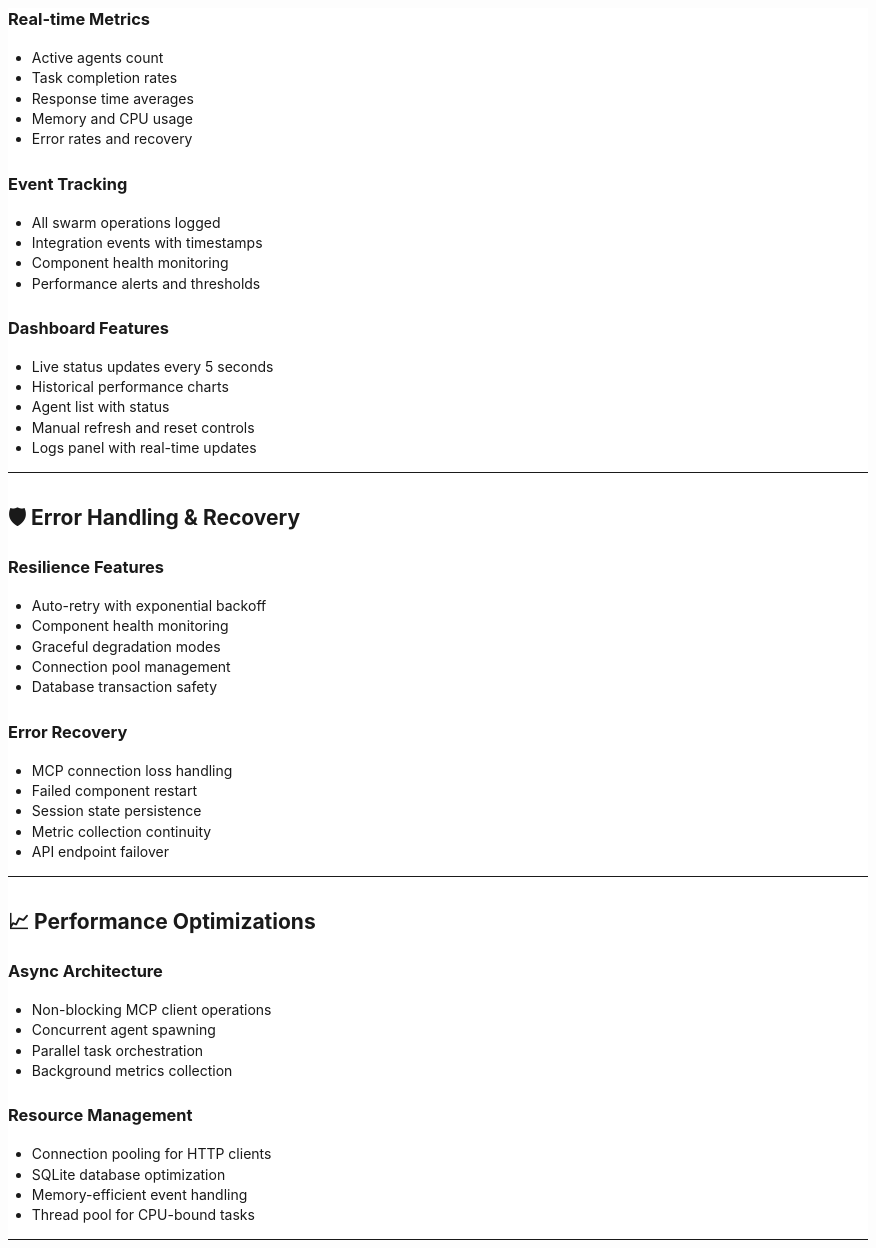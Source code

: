 ### **Real-time Metrics**
- Active agents count
- Task completion rates
- Response time averages
- Memory and CPU usage
- Error rates and recovery

### **Event Tracking**
- All swarm operations logged
- Integration events with timestamps
- Component health monitoring
- Performance alerts and thresholds

### **Dashboard Features**
- Live status updates every 5 seconds
- Historical performance charts
- Agent list with status
- Manual refresh and reset controls
- Logs panel with real-time updates

---

## 🛡️ Error Handling & Recovery

### **Resilience Features**
- Auto-retry with exponential backoff
- Component health monitoring
- Graceful degradation modes
- Connection pool management
- Database transaction safety

### **Error Recovery**
- MCP connection loss handling
- Failed component restart
- Session state persistence
- Metric collection continuity
- API endpoint failover

---

## 📈 Performance Optimizations

### **Async Architecture**
- Non-blocking MCP client operations
- Concurrent agent spawning
- Parallel task orchestration
- Background metrics collection

### **Resource Management**
- Connection pooling for HTTP clients
- SQLite database optimization
- Memory-efficient event handling
- Thread pool for CPU-bound tasks

---